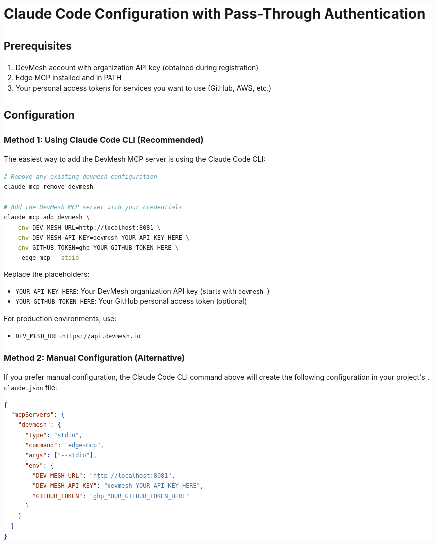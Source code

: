 # Claude Code Configuration with Pass-Through Authentication

## Prerequisites

1. DevMesh account with organization API key (obtained during registration)
2. Edge MCP installed and in PATH
3. Your personal access tokens for services you want to use (GitHub, AWS, etc.)

## Configuration

### Method 1: Using Claude Code CLI (Recommended)

The easiest way to add the DevMesh MCP server is using the Claude Code CLI:

```bash
# Remove any existing devmesh configuration
claude mcp remove devmesh

# Add the DevMesh MCP server with your credentials
claude mcp add devmesh \
  --env DEV_MESH_URL=http://localhost:8081 \
  --env DEV_MESH_API_KEY=devmesh_YOUR_API_KEY_HERE \
  --env GITHUB_TOKEN=ghp_YOUR_GITHUB_TOKEN_HERE \
  -- edge-mcp --stdio
```

Replace the placeholders:
- `YOUR_API_KEY_HERE`: Your DevMesh organization API key (starts with `devmesh_`)
- `YOUR_GITHUB_TOKEN_HERE`: Your GitHub personal access token (optional)

For production environments, use:
- `DEV_MESH_URL=https://api.devmesh.io`

### Method 2: Manual Configuration (Alternative)

If you prefer manual configuration, the Claude Code CLI command above will create the following configuration in your project's `.claude.json` file:

```json
{
  "mcpServers": {
    "devmesh": {
      "type": "stdio",
      "command": "edge-mcp",
      "args": ["--stdio"],
      "env": {
        "DEV_MESH_URL": "http://localhost:8081",
        "DEV_MESH_API_KEY": "devmesh_YOUR_API_KEY_HERE",
        "GITHUB_TOKEN": "ghp_YOUR_GITHUB_TOKEN_HERE"
      }
    }
  }
}
```
